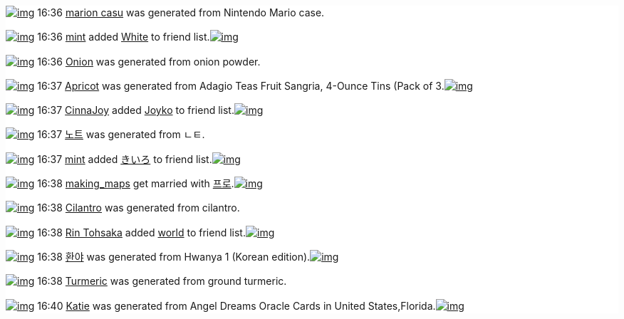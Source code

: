 [![img](http://www.deviantsart.com/3me2bb3.png)](http://www.barcodekanojo.com/kanojo/3024313/marion%20casu) 16:36 [marion casu](http://www.barcodekanojo.com/kanojo/3024313/marion%20casu) was generated from Nintendo Mario case.

[![img](http://www.deviantsart.com/3okrgck.jpeg)](http://www.barcodekanojo.com/user/470167/mint) 16:36 [mint](http://www.barcodekanojo.com/user/470167/mint) added [White](http://www.barcodekanojo.com/kanojo/1313072/White) to friend list.[![img](http://www.deviantsart.com/3dtnqja.png)](http://www.barcodekanojo.com/kanojo/1313072/White)

[![img](http://www.deviantsart.com/16gd1qa.png)](http://www.barcodekanojo.com/kanojo/3024314/Onion) 16:36 [Onion](http://www.barcodekanojo.com/kanojo/3024314/Onion) was generated from onion powder.

[![img](http://www.deviantsart.com/hk5o2s.png)](http://www.barcodekanojo.com/kanojo/3024315/Apricot) 16:37 [Apricot](http://www.barcodekanojo.com/kanojo/3024315/Apricot) was generated from Adagio Teas Fruit Sangria, 4-Ounce Tins (Pack of 3.[![img](http://www.deviantsart.com/24asvb1.jpeg)](http://www.barcodekanojo.com/product_images/barcode/5724784/1403595373/50x50xAdagio,P20Teas,P20Fruit,P20Sangria,P2C,P204-Ounce,P20Tins,P20,P28Pack,P20of,P203.jpg,qw=88,ah=88.pagespeed.ic.RYNbrY14O_.jpg)

[![img](http://www.deviantsart.com/3uve4ej.jpeg)](http://www.barcodekanojo.com/user/441127/CinnaJoy) 16:37 [CinnaJoy](http://www.barcodekanojo.com/user/441127/CinnaJoy) added [Joyko](http://www.barcodekanojo.com/kanojo/1813475/Joyko) to friend list.[![img](http://www.deviantsart.com/2a713go.png)](http://www.barcodekanojo.com/kanojo/1813475/Joyko)

[![img](http://www.deviantsart.com/ielrik.png)](http://www.barcodekanojo.com/kanojo/3024316/%EB%85%B8%ED%8A%B8) 16:37 [노트](http://www.barcodekanojo.com/kanojo/3024316/%EB%85%B8%ED%8A%B8) was generated from ㄴㅌ.

[![img](http://www.deviantsart.com/3okrgck.jpeg)](http://www.barcodekanojo.com/user/470167/mint) 16:37 [mint](http://www.barcodekanojo.com/user/470167/mint) added [きいろ](http://www.barcodekanojo.com/kanojo/2717683/%E3%81%8D%E3%81%84%E3%82%8D) to friend list.[![img](http://www.deviantsart.com/39ipj3l.png)](http://www.barcodekanojo.com/kanojo/2717683/%E3%81%8D%E3%81%84%E3%82%8D)

[![img](http://www.deviantsart.com/25hndcf.jpeg)](http://www.barcodekanojo.com/user/470135/making_maps) 16:38 [making_maps](http://www.barcodekanojo.com/user/470135/making_maps) get married with [프로](http://www.barcodekanojo.com/kanojo/2963343/%ED%94%84%EB%A1%9C).[![img](http://www.deviantsart.com/3pj35go.png)](http://www.barcodekanojo.com/kanojo/2963343/%ED%94%84%EB%A1%9C)

[![img](http://www.deviantsart.com/3soqtja.png)](http://www.barcodekanojo.com/kanojo/3024317/Cilantro) 16:38 [Cilantro](http://www.barcodekanojo.com/kanojo/3024317/Cilantro) was generated from cilantro.

[![img](http://www.deviantsart.com/17jagvd.jpeg)](http://www.barcodekanojo.com/user/452207/Rin%20Tohsaka) 16:38 [Rin Tohsaka](http://www.barcodekanojo.com/user/452207/Rin%20Tohsaka) added [world](http://www.barcodekanojo.com/kanojo/2827181/world) to friend list.[![img](http://www.deviantsart.com/138ss5o.png)](http://www.barcodekanojo.com/kanojo/2827181/world)

[![img](http://www.deviantsart.com/dl3cfl.png)](http://www.barcodekanojo.com/kanojo/3024318/%ED%99%98%EC%95%BC) 16:38 [환야](http://www.barcodekanojo.com/kanojo/3024318/%ED%99%98%EC%95%BC) was generated from Hwanya 1 (Korean edition).[![img](http://www.deviantsart.com/1c218l6.jpeg)](http://www.barcodekanojo.com/product_images/barcode/5724790/1403595510/Hwanya%201%20%28Korean%20edition%29.jpg)

[![img](http://www.deviantsart.com/3dip045.png)](http://www.barcodekanojo.com/kanojo/3024319/Turmeric) 16:38 [Turmeric](http://www.barcodekanojo.com/kanojo/3024319/Turmeric) was generated from ground turmeric.

[![img](http://www.deviantsart.com/2rgkd3e.png)](http://www.barcodekanojo.com/kanojo/3024320/Katie) 16:40 [Katie](http://www.barcodekanojo.com/kanojo/3024320/Katie) was generated from Angel Dreams Oracle Cards in United States,Florida.[![img](http://www.deviantsart.com/1g3jac1.jpeg)](http://www.barcodekanojo.com/product_images/barcode/5724792/1403595568/50x50xAngel,P20Dreams,P20Oracle,P20Cards.jpg,qw=88,ah=88.pagespeed.ic.SbZ5D7K_qO.jpg)
